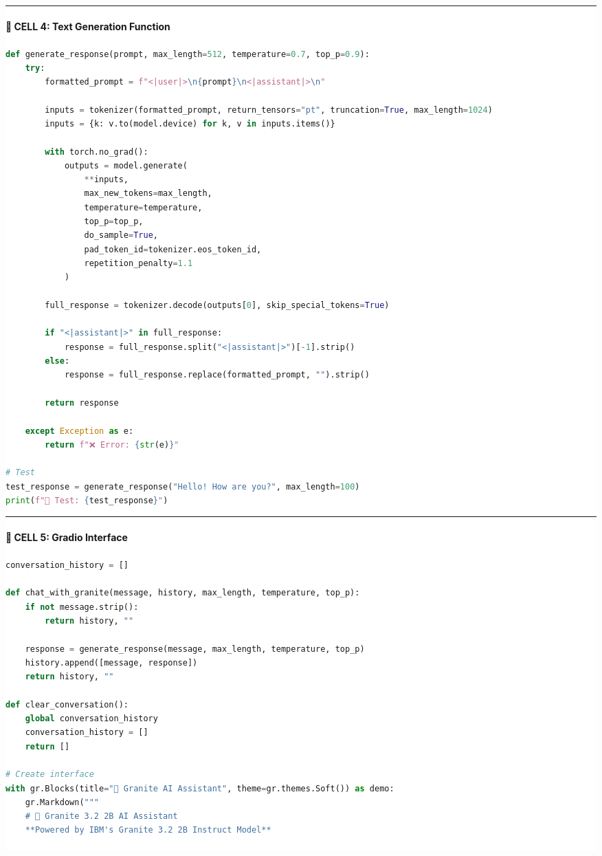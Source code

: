 
---

#### **💬 CELL 4: Text Generation Function**
```python
def generate_response(prompt, max_length=512, temperature=0.7, top_p=0.9):
    try:
        formatted_prompt = f"<|user|>\n{prompt}\n<|assistant|>\n"
        
        inputs = tokenizer(formatted_prompt, return_tensors="pt", truncation=True, max_length=1024)
        inputs = {k: v.to(model.device) for k, v in inputs.items()}
        
        with torch.no_grad():
            outputs = model.generate(
                **inputs,
                max_new_tokens=max_length,
                temperature=temperature,
                top_p=top_p,
                do_sample=True,
                pad_token_id=tokenizer.eos_token_id,
                repetition_penalty=1.1
            )
        
        full_response = tokenizer.decode(outputs[0], skip_special_tokens=True)
        
        if "<|assistant|>" in full_response:
            response = full_response.split("<|assistant|>")[-1].strip()
        else:
            response = full_response.replace(formatted_prompt, "").strip()
        
        return response
        
    except Exception as e:
        return f"❌ Error: {str(e)}"

# Test
test_response = generate_response("Hello! How are you?", max_length=100)
print(f"🤖 Test: {test_response}")
```

---

#### **🎨 CELL 5: Gradio Interface**
```python
conversation_history = []

def chat_with_granite(message, history, max_length, temperature, top_p):
    if not message.strip():
        return history, ""
    
    response = generate_response(message, max_length, temperature, top_p)
    history.append([message, response])
    return history, ""

def clear_conversation():
    global conversation_history
    conversation_history = []
    return []

# Create interface
with gr.Blocks(title="🚀 Granite AI Assistant", theme=gr.themes.Soft()) as demo:
    gr.Markdown("""
    # 🚀 Granite 3.2 2B AI Assistant
    **Powered by IBM's Granite 3.2 2B Instruct Model**
    
```